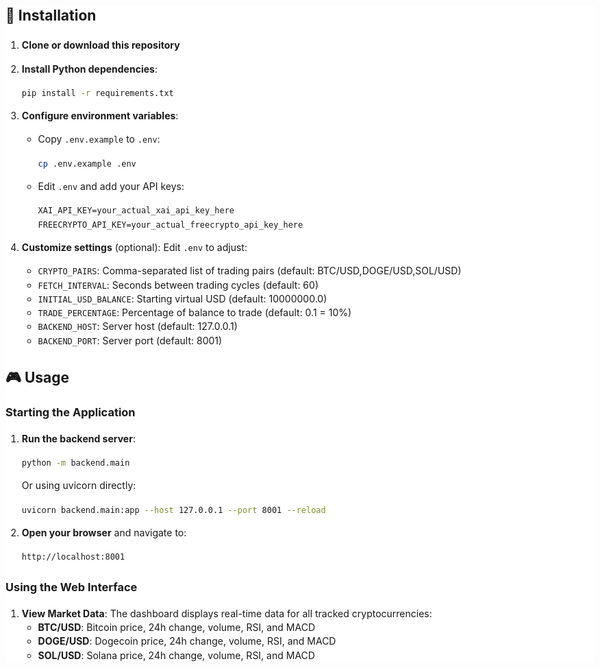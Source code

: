 ## 🚀 Installation

1. **Clone or download this repository**

2. **Install Python dependencies**:
   ```bash
   pip install -r requirements.txt
   ```

3. **Configure environment variables**:
   - Copy `.env.example` to `.env`:
     ```bash
     cp .env.example .env
     ```
   - Edit `.env` and add your API keys:
     ```
     XAI_API_KEY=your_actual_xai_api_key_here
     FREECRYPTO_API_KEY=your_actual_freecrypto_api_key_here
     ```

4. **Customize settings** (optional):
   Edit `.env` to adjust:
   - `CRYPTO_PAIRS`: Comma-separated list of trading pairs (default: BTC/USD,DOGE/USD,SOL/USD)
   - `FETCH_INTERVAL`: Seconds between trading cycles (default: 60)
   - `INITIAL_USD_BALANCE`: Starting virtual USD (default: 10000000.0)
   - `TRADE_PERCENTAGE`: Percentage of balance to trade (default: 0.1 = 10%)
   - `BACKEND_HOST`: Server host (default: 127.0.0.1)
   - `BACKEND_PORT`: Server port (default: 8001)

## 🎮 Usage

### Starting the Application

1. **Run the backend server**:
   ```bash
   python -m backend.main
   ```

   Or using uvicorn directly:
   ```bash
   uvicorn backend.main:app --host 127.0.0.1 --port 8001 --reload
   ```

2. **Open your browser** and navigate to:
   ```
   http://localhost:8001
   ```

### Using the Web Interface

1. **View Market Data**: The dashboard displays real-time data for all tracked cryptocurrencies:
   - **BTC/USD**: Bitcoin price, 24h change, volume, RSI, and MACD
   - **DOGE/USD**: Dogecoin price, 24h change, volume, RSI, and MACD
   - **SOL/USD**: Solana price, 24h change, volume, RSI, and MACD
